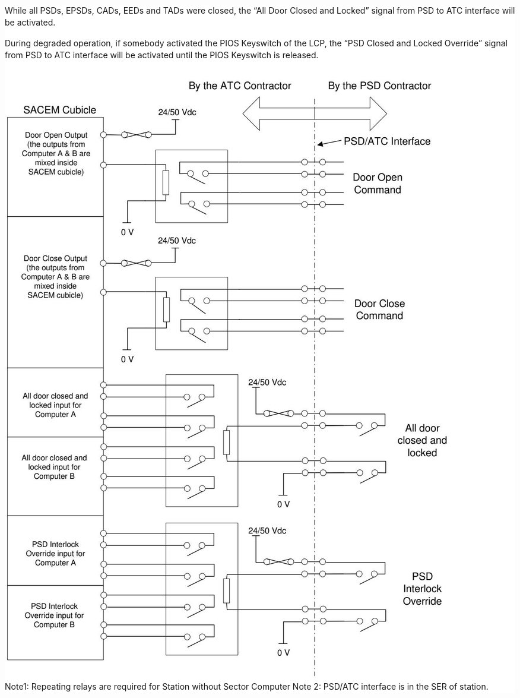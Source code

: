 While all PSDs, EPSDs, CADs, EEDs and TADs were closed, the “All Door Closed and Locked” signal from PSD to ATC interface will be activated.

During degraded operation, if somebody activated the PIOS Keyswitch of the LCP, the “PSD Closed and Locked Override” signal from PSD to ATC interface will be activated until the PIOS Keyswitch is released.

![](images/4ab9ba56b17c2c1c696bea9aaabcea975c152fe2411da3eb6ebf02cb5ef2d266.jpg)  
Note1: Repeating relays are required for Station without Sector Computer Note 2: PSD/ATC interface is in the SER of station.
